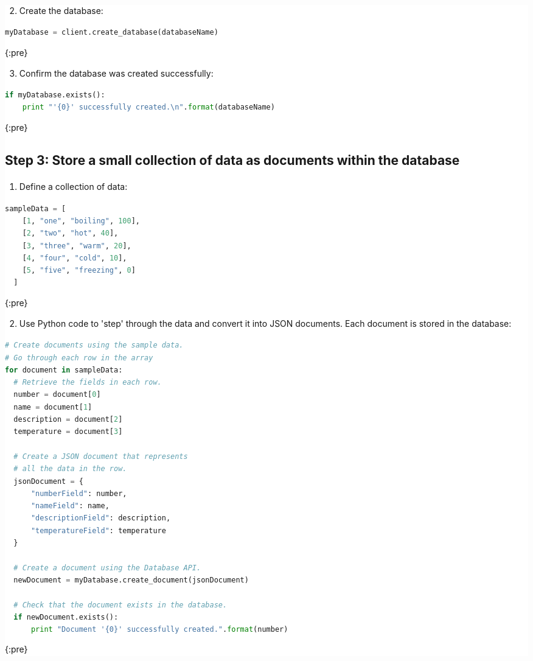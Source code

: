 2. Create the database:
  ```python
  myDatabase = client.create_database(databaseName)
  ```
  {:pre}

3. Confirm the database was created successfully:
  ```python
  if myDatabase.exists():
      print "'{0}' successfully created.\n".format(databaseName)
  ```
  {:pre}

## Step 3: Store a small collection of data as documents within the database

1. Define a collection of data:
  ```python
  sampleData = [
      [1, "one", "boiling", 100],
      [2, "two", "hot", 40],
      [3, "three", "warm", 20],
      [4, "four", "cold", 10],
      [5, "five", "freezing", 0]
    ]
  ```
  {:pre}

2. Use Python code to 'step' through the data and convert it into JSON documents.
  Each document is stored in the database:

  ```python
  # Create documents using the sample data.
  # Go through each row in the array
  for document in sampleData:
    # Retrieve the fields in each row.
    number = document[0]
    name = document[1]
    description = document[2]
    temperature = document[3]

    # Create a JSON document that represents
    # all the data in the row.
    jsonDocument = {
        "numberField": number,
        "nameField": name,
        "descriptionField": description,
        "temperatureField": temperature
    }

    # Create a document using the Database API.
    newDocument = myDatabase.create_document(jsonDocument)

    # Check that the document exists in the database.
    if newDocument.exists():
        print "Document '{0}' successfully created.".format(number)
  ```
  {:pre}
